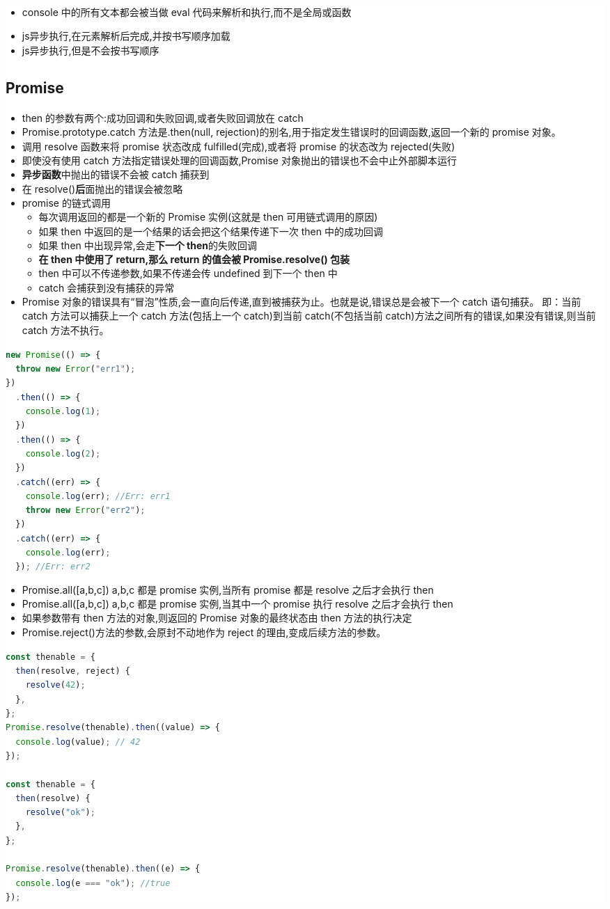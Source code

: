 - console 中的所有文本都会被当做 eval 代码来解析和执行,而不是全局或函数

- <script src="script.js" defer></script> js异步执行,在元素解析后完成,并按书写顺序加载
- <script async src="script.js"></script> js异步执行,但是不会按书写顺序

## Promise

- then 的参数有两个:成功回调和失败回调,或者失败回调放在 catch
- Promise.prototype.catch 方法是.then(null, rejection)的别名,用于指定发生错误时的回调函数,返回一个新的 promise 对象。
- 调用 resolve 函数来将 promise 状态改成 fulfilled(完成),或者将 promise 的状态改为 rejected(失败)
- 即使没有使用 catch 方法指定错误处理的回调函数,Promise 对象抛出的错误也不会中止外部脚本运行
- **异步函数**中抛出的错误不会被 catch 捕获到
- 在 resolve()**后**面抛出的错误会被忽略
- promise 的链式调用
  - 每次调用返回的都是一个新的 Promise 实例(这就是 then 可用链式调用的原因)
  - 如果 then 中返回的是一个结果的话会把这个结果传递下一次 then 中的成功回调
  - 如果 then 中出现异常,会走**下一个 then**的失败回调
  - **在 then 中使用了 return,那么 return 的值会被 Promise.resolve() 包装**
  - then 中可以不传递参数,如果不传递会传 undefined 到下一个 then 中
  - catch 会捕获到没有捕获的异常
- Promise 对象的错误具有“冒泡”性质,会一直向后传递,直到被捕获为止。也就是说,错误总是会被下一个 catch 语句捕获。 即：当前 catch 方法可以捕获上一个 catch 方法(包括上一个 catch)到当前 catch(不包括当前 catch)方法之间所有的错误,如果没有错误,则当前 catch 方法不执行。

```ts
new Promise(() => {
  throw new Error("err1");
})
  .then(() => {
    console.log(1);
  })
  .then(() => {
    console.log(2);
  })
  .catch((err) => {
    console.log(err); //Err: err1
    throw new Error("err2");
  })
  .catch((err) => {
    console.log(err);
  }); //Err: err2
```

- Promise.all([a,b,c]) a,b,c 都是 promise 实例,当所有 promise 都是 resolve 之后才会执行 then
- Promise.all([a,b,c]) a,b,c 都是 promise 实例,当其中一个 promise 执行 resolve 之后才会执行 then
- 如果参数带有 then 方法的对象,则返回的 Promise 对象的最终状态由 then 方法的执行决定
- Promise.reject()方法的参数,会原封不动地作为 reject 的理由,变成后续方法的参数。

```ts
const thenable = {
  then(resolve, reject) {
    resolve(42);
  },
};
Promise.resolve(thenable).then((value) => {
  console.log(value); // 42
});

const thenable = {
  then(resolve) {
    resolve("ok");
  },
};

Promise.resolve(thenable).then((e) => {
  console.log(e === "ok"); //true
});
```